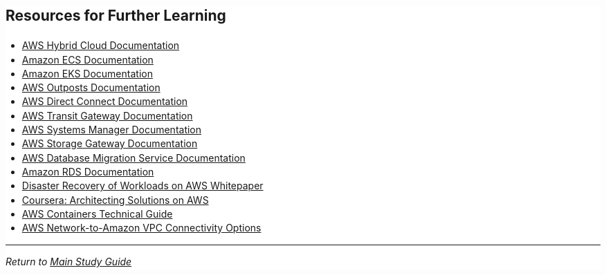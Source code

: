 ## Resources for Further Learning
- [AWS Hybrid Cloud Documentation](https://aws.amazon.com/hybrid/)
- [Amazon ECS Documentation](https://docs.aws.amazon.com/ecs/)
- [Amazon EKS Documentation](https://docs.aws.amazon.com/eks/)
- [AWS Outposts Documentation](https://docs.aws.amazon.com/outposts/)
- [AWS Direct Connect Documentation](https://docs.aws.amazon.com/directconnect/)
- [AWS Transit Gateway Documentation](https://docs.aws.amazon.com/vpc/latest/tgw/)
- [AWS Systems Manager Documentation](https://docs.aws.amazon.com/systems-manager/)
- [AWS Storage Gateway Documentation](https://docs.aws.amazon.com/storagegateway/)
- [AWS Database Migration Service Documentation](https://docs.aws.amazon.com/dms/)
- [Amazon RDS Documentation](https://docs.aws.amazon.com/rds/)
- [Disaster Recovery of Workloads on AWS Whitepaper](https://docs.aws.amazon.com/whitepapers/latest/disaster-recovery-workloads-on-aws/disaster-recovery-workloads-on-aws.html)
- [Coursera: Architecting Solutions on AWS](https://www.coursera.org/learn/architecting-solutions-on-aws)
- [AWS Containers Technical Guide](https://d1.awsstatic.com/whitepapers/aws-container-services-technical-guide.pdf)
- [AWS Network-to-Amazon VPC Connectivity Options](https://docs.aws.amazon.com/whitepapers/latest/aws-vpc-connectivity-options/network-to-amazon-vpc-connectivity-options.html)

---
*Return to [Main Study Guide](../aws_solutions_architect_pro_study_guide.md)* 